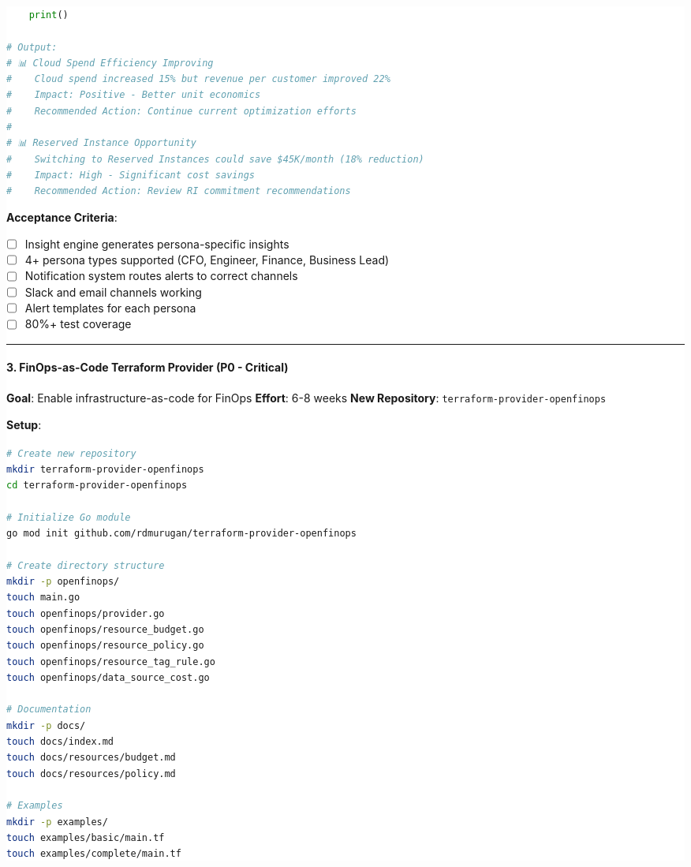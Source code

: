 ```python
    print()

# Output:
# 📊 Cloud Spend Efficiency Improving
#    Cloud spend increased 15% but revenue per customer improved 22%
#    Impact: Positive - Better unit economics
#    Recommended Action: Continue current optimization efforts
#
# 📊 Reserved Instance Opportunity
#    Switching to Reserved Instances could save $45K/month (18% reduction)
#    Impact: High - Significant cost savings
#    Recommended Action: Review RI commitment recommendations
```

**Acceptance Criteria**:
- [ ] Insight engine generates persona-specific insights
- [ ] 4+ persona types supported (CFO, Engineer, Finance, Business Lead)
- [ ] Notification system routes alerts to correct channels
- [ ] Slack and email channels working
- [ ] Alert templates for each persona
- [ ] 80%+ test coverage

---

#### 3. FinOps-as-Code Terraform Provider (P0 - Critical)

**Goal**: Enable infrastructure-as-code for FinOps
**Effort**: 6-8 weeks
**New Repository**: `terraform-provider-openfinops`

**Setup**:
```bash
# Create new repository
mkdir terraform-provider-openfinops
cd terraform-provider-openfinops

# Initialize Go module
go mod init github.com/rdmurugan/terraform-provider-openfinops

# Create directory structure
mkdir -p openfinops/
touch main.go
touch openfinops/provider.go
touch openfinops/resource_budget.go
touch openfinops/resource_policy.go
touch openfinops/resource_tag_rule.go
touch openfinops/data_source_cost.go

# Documentation
mkdir -p docs/
touch docs/index.md
touch docs/resources/budget.md
touch docs/resources/policy.md

# Examples
mkdir -p examples/
touch examples/basic/main.tf
touch examples/complete/main.tf
```
